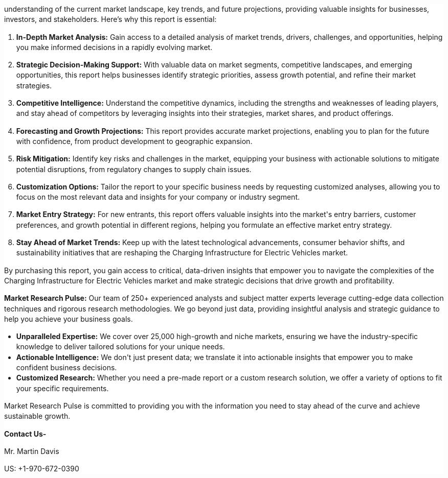 understanding of the current market landscape, key trends, and future projections, providing valuable insights for businesses, investors, and stakeholders. Here&rsquo;s why this report is essential:</p><ol><li><p><strong>In-Depth Market Analysis:</strong> Gain access to a detailed analysis of market trends, drivers, challenges, and opportunities, helping you make informed decisions in a rapidly evolving market.</p></li><li><p><strong>Strategic Decision-Making Support:</strong> With valuable data on market segments, competitive landscapes, and emerging opportunities, this report helps businesses identify strategic priorities, assess growth potential, and refine their market strategies.</p></li><li><p><strong>Competitive Intelligence:</strong> Understand the competitive dynamics, including the strengths and weaknesses of leading players, and stay ahead of competitors by leveraging insights into their strategies, market shares, and product offerings.</p></li><li><p><strong>Forecasting and Growth Projections:</strong> This report provides accurate market projections, enabling you to plan for the future with confidence, from product development to geographic expansion.</p></li><li><p><strong>Risk Mitigation:</strong> Identify key risks and challenges in the market, equipping your business with actionable solutions to mitigate potential disruptions, from regulatory changes to supply chain issues.</p></li><li><p><strong>Customization Options:</strong> Tailor the report to your specific business needs by requesting customized analyses, allowing you to focus on the most relevant data and insights for your company or industry segment.</p></li><li><p><strong>Market Entry Strategy:</strong> For new entrants, this report offers valuable insights into the market's entry barriers, customer preferences, and growth potential in different regions, helping you formulate an effective market entry strategy.</p></li><li><p><strong>Stay Ahead of Market Trends:</strong> Keep up with the latest technological advancements, consumer behavior shifts, and sustainability initiatives that are reshaping the Charging Infrastructure for Electric Vehicles market.</p></li></ol><p>By purchasing this report, you gain access to critical, data-driven insights that empower you to navigate the complexities of the Charging Infrastructure for Electric Vehicles market and make strategic decisions that drive growth and profitability.</p><p><strong>Market Research Pulse:</strong>&nbsp;Our team of 250+ experienced analysts and subject matter experts leverage cutting-edge data collection techniques and rigorous research methodologies. We go beyond just data, providing insightful analysis and strategic guidance to help you achieve your business goals.</p><ul><li><strong>Unparalleled Expertise:</strong>&nbsp;We cover over 25,000 high-growth and niche markets, ensuring we have the industry-specific knowledge to deliver tailored solutions for your unique needs.</li><li><strong>Actionable Intelligence:</strong>&nbsp;We don't just present data; we translate it into actionable insights that empower you to make confident business decisions.</li><li><strong>Customized Research:</strong>&nbsp;Whether you need a pre-made report or a custom research solution, we offer a variety of options to fit your specific requirements.</li></ul><p>Market Research Pulse is committed to providing you with the information you need to stay ahead of the curve and achieve sustainable growth.</p><p><strong>Contact Us-</strong></p><p>Mr. Martin Davis</p><p>US: +1-970-672-0390</p>
